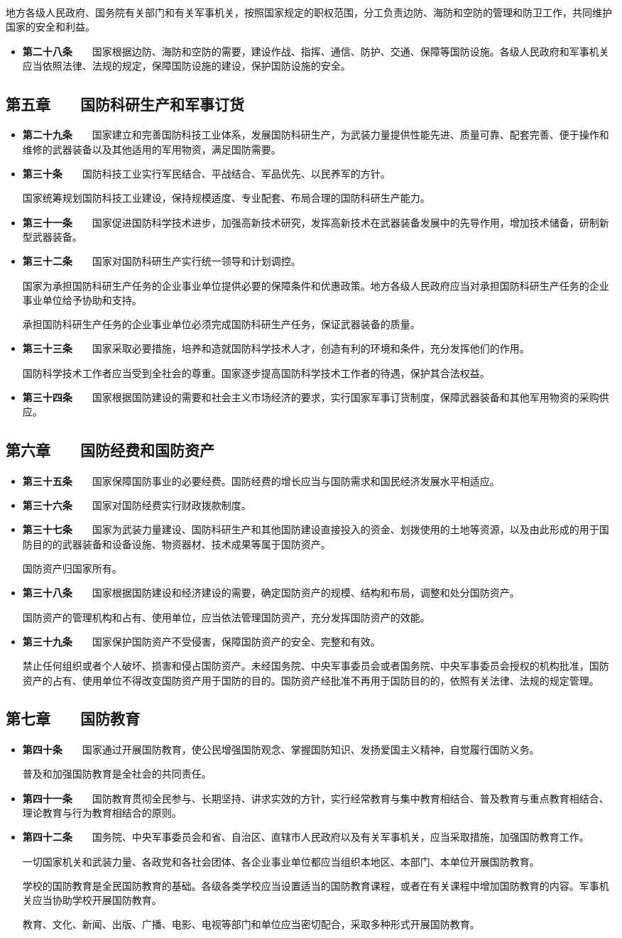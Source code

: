   地方各级人民政府、国务院有关部门和有关军事机关，按照国家规定的职权范围，分工负责边防、海防和空防的管理和防卫工作，共同维护国家的安全和利益。

- **第二十八条**　　国家根据边防、海防和空防的需要，建设作战、指挥、通信、防护、交通、保障等国防设施。各级人民政府和军事机关应当依照法律、法规的规定，保障国防设施的建设，保护国防设施的安全。

## 第五章　　国防科研生产和军事订货

- **第二十九条**　　国家建立和完善国防科技工业体系，发展国防科研生产，为武装力量提供性能先进、质量可靠、配套完善、便于操作和维修的武器装备以及其他适用的军用物资，满足国防需要。

- **第三十条**　　国防科技工业实行军民结合、平战结合、军品优先、以民养军的方针。

  国家统筹规划国防科技工业建设，保持规模适度、专业配套、布局合理的国防科研生产能力。

- **第三十一条**　　国家促进国防科学技术进步，加强高新技术研究，发挥高新技术在武器装备发展中的先导作用，增加技术储备，研制新型武器装备。

- **第三十二条**　　国家对国防科研生产实行统一领导和计划调控。

  国家为承担国防科研生产任务的企业事业单位提供必要的保障条件和优惠政策。地方各级人民政府应当对承担国防科研生产任务的企业事业单位给予协助和支持。

  承担国防科研生产任务的企业事业单位必须完成国防科研生产任务，保证武器装备的质量。

- **第三十三条**　　国家采取必要措施，培养和造就国防科学技术人才，创造有利的环境和条件，充分发挥他们的作用。

  国防科学技术工作者应当受到全社会的尊重。国家逐步提高国防科学技术工作者的待遇，保护其合法权益。

- **第三十四条**　　国家根据国防建设的需要和社会主义市场经济的要求，实行国家军事订货制度，保障武器装备和其他军用物资的采购供应。

## 第六章　　国防经费和国防资产

- **第三十五条**　　国家保障国防事业的必要经费。国防经费的增长应当与国防需求和国民经济发展水平相适应。

- **第三十六条**　　国家对国防经费实行财政拨款制度。

- **第三十七条**　　国家为武装力量建设、国防科研生产和其他国防建设直接投入的资金、划拨使用的土地等资源，以及由此形成的用于国防目的的武器装备和设备设施、物资器材、技术成果等属于国防资产。

  国防资产归国家所有。

- **第三十八条**　　国家根据国防建设和经济建设的需要，确定国防资产的规模、结构和布局，调整和处分国防资产。

  国防资产的管理机构和占有、使用单位，应当依法管理国防资产，充分发挥国防资产的效能。

- **第三十九条**　　国家保护国防资产不受侵害，保障国防资产的安全、完整和有效。

  禁止任何组织或者个人破坏、损害和侵占国防资产。未经国务院、中央军事委员会或者国务院、中央军事委员会授权的机构批准，国防资产的占有、使用单位不得改变国防资产用于国防的目的。国防资产经批准不再用于国防目的的，依照有关法律、法规的规定管理。

## 第七章　　国防教育

- **第四十条**　　国家通过开展国防教育，使公民增强国防观念、掌握国防知识、发扬爱国主义精神，自觉履行国防义务。

  普及和加强国防教育是全社会的共同责任。

- **第四十一条**　　国防教育贯彻全民参与、长期坚持、讲求实效的方针，实行经常教育与集中教育相结合、普及教育与重点教育相结合、理论教育与行为教育相结合的原则。

- **第四十二条**　　国务院、中央军事委员会和省、自治区、直辖市人民政府以及有关军事机关，应当采取措施，加强国防教育工作。

  一切国家机关和武装力量、各政党和各社会团体、各企业事业单位都应当组织本地区、本部门、本单位开展国防教育。

  学校的国防教育是全民国防教育的基础。各级各类学校应当设置适当的国防教育课程，或者在有关课程中增加国防教育的内容。军事机关应当协助学校开展国防教育。

  教育、文化、新闻、出版、广播、电影、电视等部门和单位应当密切配合，采取多种形式开展国防教育。
